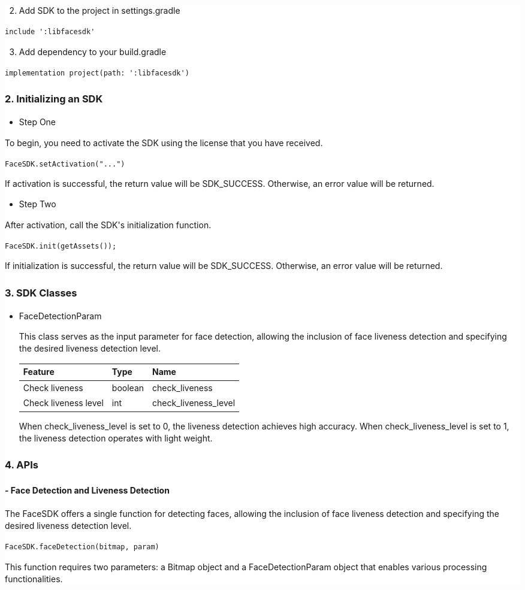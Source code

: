 2. Add SDK to the project in settings.gradle
```
include ':libfacesdk'
```

3. Add dependency to your build.gradle
```
implementation project(path: ':libfacesdk')
```

### 2. Initializing an SDK

- Step One

To begin, you need to activate the SDK using the license that you have received.
```
FaceSDK.setActivation("...")
```

If activation is successful, the return value will be SDK_SUCCESS. Otherwise, an error value will be returned.

- Step Two

After activation, call the SDK's initialization function.
```
FaceSDK.init(getAssets());
```
If initialization is successful, the return value will be SDK_SUCCESS. Otherwise, an error value will be returned.

### 3. SDK Classes
  - FaceDetectionParam
  
    This class serves as the input parameter for face detection, allowing the inclusion of face liveness detection and specifying the desired liveness detection level.

    | Feature| Type | Name |
    |------------------|------------------|------------------|
    | Check liveness        | boolean    | check_liveness |
    | Check liveness level        | int    | check_liveness_level |

    When check_liveness_level is set to 0, the liveness detection achieves high accuracy.
    When check_liveness_level is set to 1, the liveness detection operates with light weight.

### 4. APIs
#### - Face Detection and Liveness Detection

The FaceSDK offers a single function for detecting faces, allowing the inclusion of face liveness detection and specifying the desired liveness detection level.
```
FaceSDK.faceDetection(bitmap, param)
```

This function requires two parameters: a Bitmap object and a FaceDetectionParam object that enables various processing functionalities.
